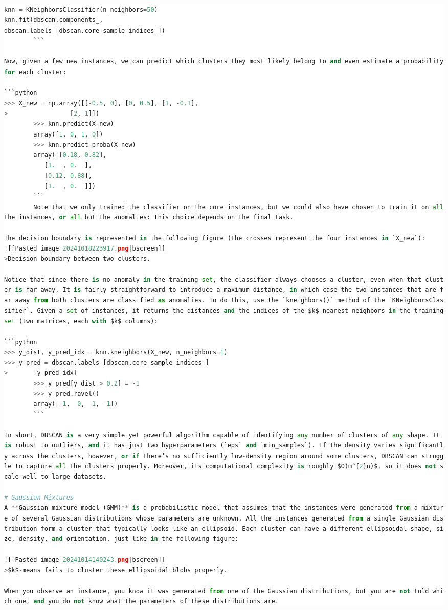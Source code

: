 ```python
knn = KNeighborsClassifier(n_neighbors=50)
knn.fit(dbscan.components_,
dbscan.labels_[dbscan.core_sample_indices_])
		```

Now, given a few new instances, we can predict which clusters they most likely belong to and even estimate a probability for each cluster:

```python
>>> X_new = np.array([[-0.5, 0], [0, 0.5], [1, -0.1], 
> 				  [2, 1]])
		>>> knn.predict(X_new)
		array([1, 0, 1, 0])
		>>> knn.predict_proba(X_new)
		array([[0.18, 0.82],
		   [1.  , 0.  ],
		   [0.12, 0.88],
		   [1.  , 0.  ]])
		```
		Note that we only trained the classifier on the core instances, but we could also have chosen to train it on all the instances, or all but the anomalies: this choice depends on the final task.

The decision boundary is represented in the following figure (the crosses represent the four instances in `X_new`):
![[Pasted image 20241018223917.png|bscreen]]
>Decision boundary between two clusters.

Notice that since there is no anomaly in the training set, the classifier always chooses a cluster, even when that cluster is far away. It is fairly straightforward to introduce a maximum distance, in which case the two instances that are far away from both clusters are classified as anomalies. To do this, use the `kneighbors()` method of the `KNeighborsClassifier`. Given a set of instances, it returns the distances and the indices of the $k$-nearest neighbors in the training set (two matrices, each with $k$ columns):

```python
>>> y_dist, y_pred_idx = knn.kneighbors(X_new, n_neighbors=1)
>>> y_pred = dbscan.labels_[dbscan.core_sample_indices_]
> 		[y_pred_idx]
		>>> y_pred[y_dist > 0.2] = -1
		>>> y_pred.ravel()
		array([-1,  0,  1, -1])
		```

In short, DBSCAN is a very simple yet powerful algorithm capable of identifying any number of clusters of any shape. It is robust to outliers, and it has just two hyperparameters (`eps` and `min_samples`). If the density varies significantly across the clusters, however, or if there’s no sufficiently low-density region around some clusters, DBSCAN can struggle to capture all the clusters properly. Moreover, its computational complexity is roughly $O(m^{2}n)$, so it does not scale well to large datasets.

# Gaussian Mixtures
A **Gaussian mixture model (GMM)** is a probabilistic model that assumes that the instances were generated from a mixture of several Gaussian distributions whose parameters are unknown. All the instances generated from a single Gaussian distribution form a cluster that typically looks like an ellipsoid. Each cluster can have a different ellipsoidal shape, size, density, and orientation, just like in the following figure:

![[Pasted image 20241014140243.png|bscreen]]
>$k$-means fails to cluster these ellipsoidal blobs properly.

When you observe an instance, you know it was generated from one of the Gaussian distributions, but you are not told which one, and you do not know what the parameters of these distributions are.
```